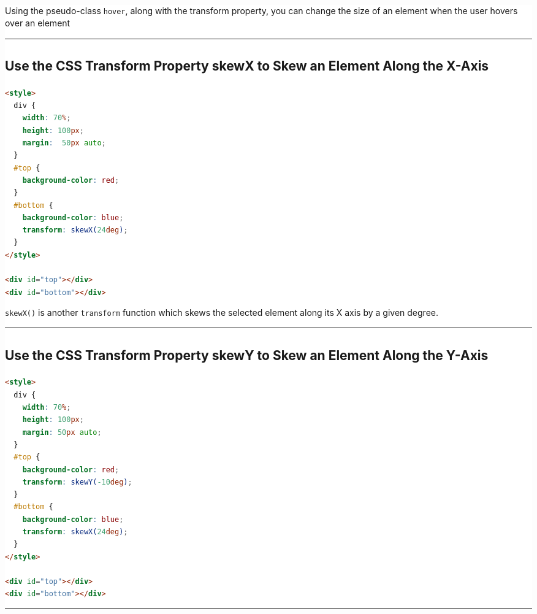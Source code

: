 Using the pseudo-class `hover`, along with the transform property, you can change the size of an element when the user hovers over an element

---

## Use the CSS Transform Property skewX to Skew an Element Along the X-Axis

```HTML
<style>
  div { 
    width: 70%;
    height: 100px;
    margin:  50px auto;
  }
  #top {
    background-color: red;
  }
  #bottom {
    background-color: blue;
    transform: skewX(24deg);
  }
</style>

<div id="top"></div>
<div id="bottom"></div>
```

`skewX()` is another `transform` function which skews the selected element along its X axis by a given degree.

---

## Use the CSS Transform Property skewY to Skew an Element Along the Y-Axis

```HTML
<style>
  div { 
    width: 70%;
    height: 100px;
    margin: 50px auto;
  }
  #top {
    background-color: red;
    transform: skewY(-10deg);
  }
  #bottom {
    background-color: blue;
    transform: skewX(24deg);
  }
</style>

<div id="top"></div>
<div id="bottom"></div>
```

---